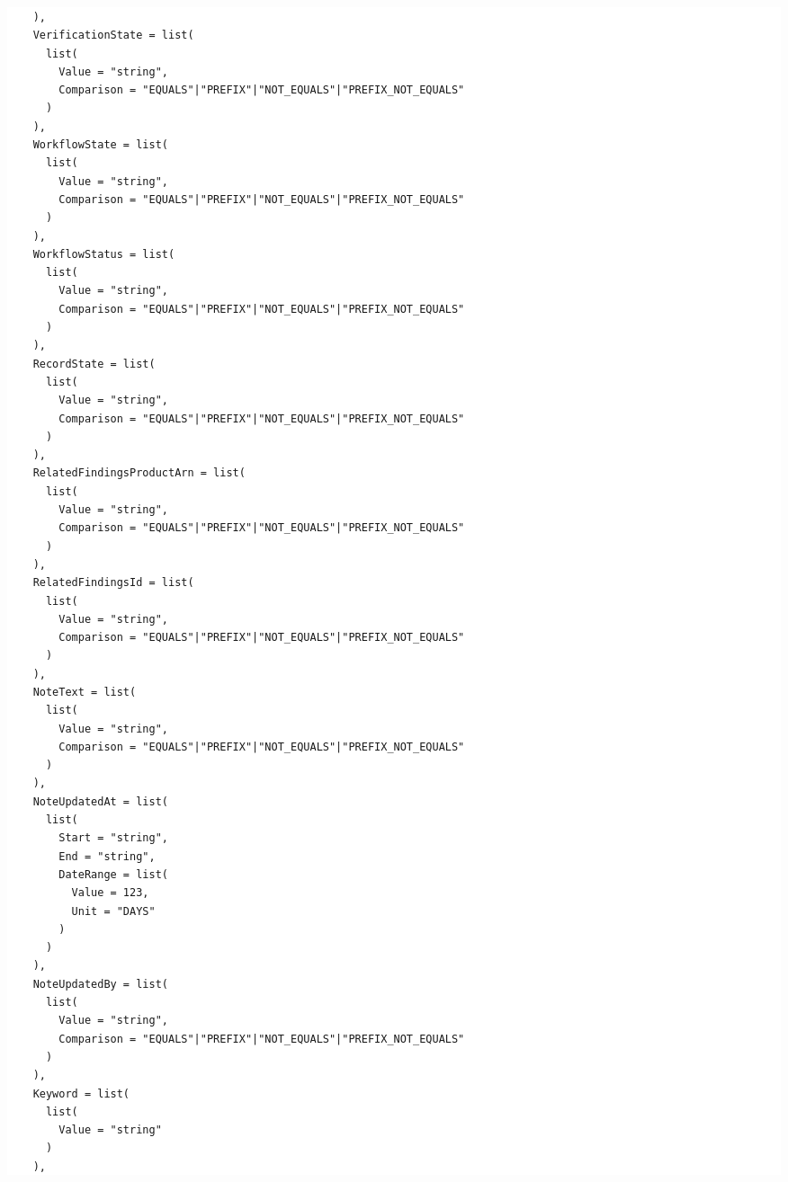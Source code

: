         ),
        VerificationState = list(
          list(
            Value = "string",
            Comparison = "EQUALS"|"PREFIX"|"NOT_EQUALS"|"PREFIX_NOT_EQUALS"
          )
        ),
        WorkflowState = list(
          list(
            Value = "string",
            Comparison = "EQUALS"|"PREFIX"|"NOT_EQUALS"|"PREFIX_NOT_EQUALS"
          )
        ),
        WorkflowStatus = list(
          list(
            Value = "string",
            Comparison = "EQUALS"|"PREFIX"|"NOT_EQUALS"|"PREFIX_NOT_EQUALS"
          )
        ),
        RecordState = list(
          list(
            Value = "string",
            Comparison = "EQUALS"|"PREFIX"|"NOT_EQUALS"|"PREFIX_NOT_EQUALS"
          )
        ),
        RelatedFindingsProductArn = list(
          list(
            Value = "string",
            Comparison = "EQUALS"|"PREFIX"|"NOT_EQUALS"|"PREFIX_NOT_EQUALS"
          )
        ),
        RelatedFindingsId = list(
          list(
            Value = "string",
            Comparison = "EQUALS"|"PREFIX"|"NOT_EQUALS"|"PREFIX_NOT_EQUALS"
          )
        ),
        NoteText = list(
          list(
            Value = "string",
            Comparison = "EQUALS"|"PREFIX"|"NOT_EQUALS"|"PREFIX_NOT_EQUALS"
          )
        ),
        NoteUpdatedAt = list(
          list(
            Start = "string",
            End = "string",
            DateRange = list(
              Value = 123,
              Unit = "DAYS"
            )
          )
        ),
        NoteUpdatedBy = list(
          list(
            Value = "string",
            Comparison = "EQUALS"|"PREFIX"|"NOT_EQUALS"|"PREFIX_NOT_EQUALS"
          )
        ),
        Keyword = list(
          list(
            Value = "string"
          )
        ),
